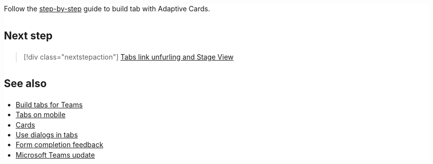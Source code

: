 Follow the [step-by-step](../../sbs-tab-with-adaptive-cards.yml) guide to build tab with Adaptive Cards.

## Next step

> [!div class="nextstepaction"]
> [Tabs link unfurling and Stage View](~/tabs/tabs-link-unfurling.md)

## See also

* [Build tabs for Teams](../what-are-tabs.md)
* [Tabs on mobile](../design/tabs-mobile.md)
* [Cards](../../task-modules-and-cards/what-are-cards.md)
* [Use dialogs in tabs](../../task-modules-and-cards/task-modules/task-modules-tabs.md)
* [Form completion feedback](../../task-modules-and-cards/cards/cards-actions.md#form-completion-feedback)
* [Microsoft Teams update](../../resources/teams-updates.md)
